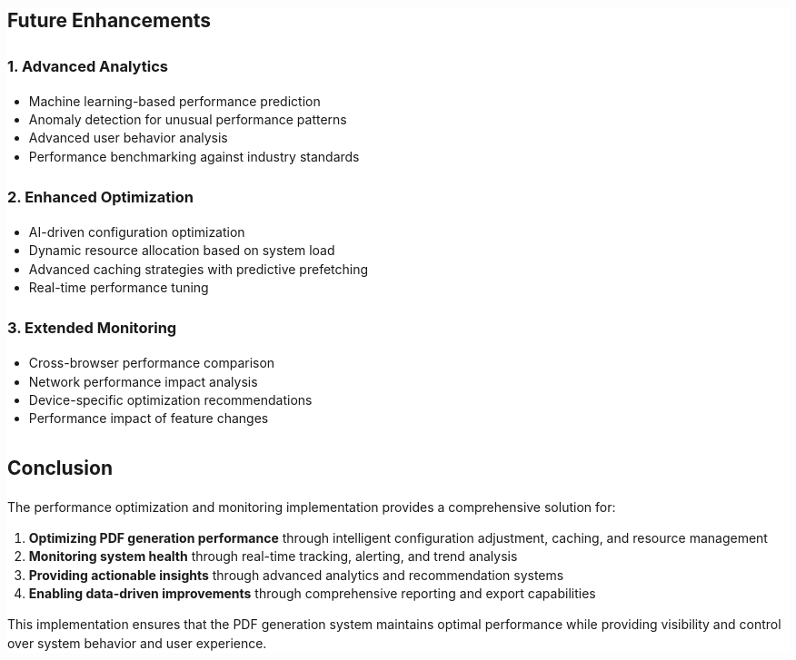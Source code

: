 ## Future Enhancements

### 1. Advanced Analytics
- Machine learning-based performance prediction
- Anomaly detection for unusual performance patterns
- Advanced user behavior analysis
- Performance benchmarking against industry standards

### 2. Enhanced Optimization
- AI-driven configuration optimization
- Dynamic resource allocation based on system load
- Advanced caching strategies with predictive prefetching
- Real-time performance tuning

### 3. Extended Monitoring
- Cross-browser performance comparison
- Network performance impact analysis
- Device-specific optimization recommendations
- Performance impact of feature changes

## Conclusion

The performance optimization and monitoring implementation provides a comprehensive solution for:

1. **Optimizing PDF generation performance** through intelligent configuration adjustment, caching, and resource management
2. **Monitoring system health** through real-time tracking, alerting, and trend analysis
3. **Providing actionable insights** through advanced analytics and recommendation systems
4. **Enabling data-driven improvements** through comprehensive reporting and export capabilities

This implementation ensures that the PDF generation system maintains optimal performance while providing visibility and control over system behavior and user experience.